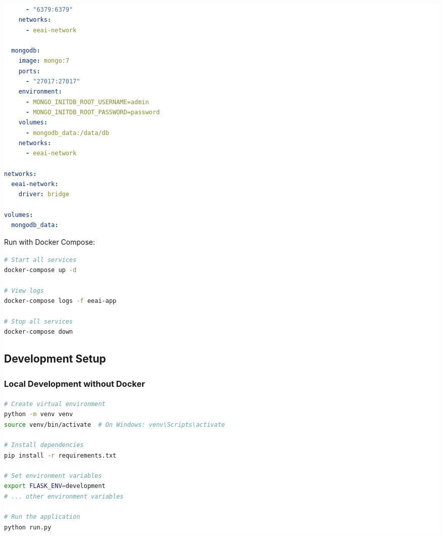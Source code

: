 ```yaml
      - "6379:6379"
    networks:
      - eeai-network

  mongodb:
    image: mongo:7
    ports:
      - "27017:27017"
    environment:
      - MONGO_INITDB_ROOT_USERNAME=admin
      - MONGO_INITDB_ROOT_PASSWORD=password
    volumes:
      - mongodb_data:/data/db
    networks:
      - eeai-network

networks:
  eeai-network:
    driver: bridge

volumes:
  mongodb_data:
```

Run with Docker Compose:

```bash
# Start all services
docker-compose up -d

# View logs
docker-compose logs -f eeai-app

# Stop all services
docker-compose down
```

## Development Setup

### Local Development without Docker

```bash
# Create virtual environment
python -m venv venv
source venv/bin/activate  # On Windows: venv\Scripts\activate

# Install dependencies
pip install -r requirements.txt

# Set environment variables
export FLASK_ENV=development
# ... other environment variables

# Run the application
python run.py
```
